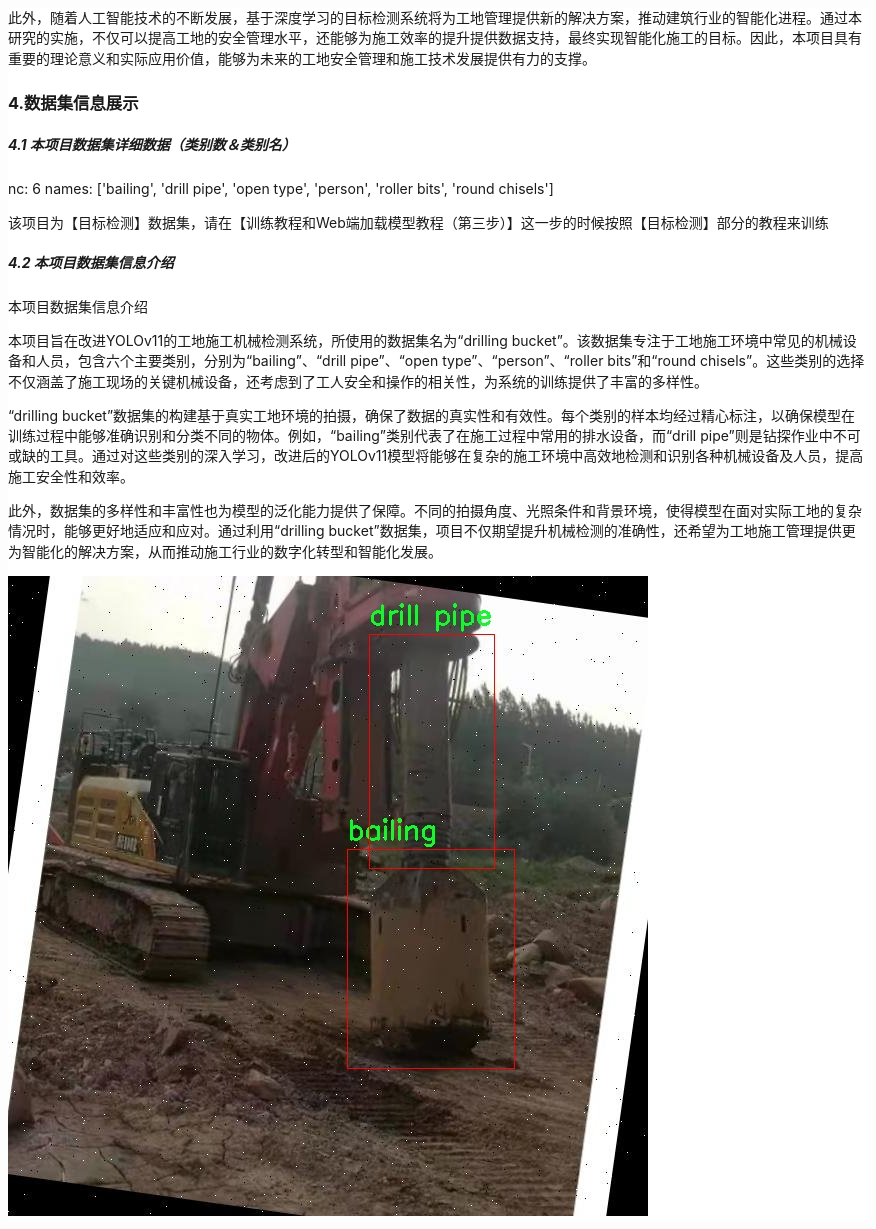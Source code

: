 此外，随着人工智能技术的不断发展，基于深度学习的目标检测系统将为工地管理提供新的解决方案，推动建筑行业的智能化进程。通过本研究的实施，不仅可以提高工地的安全管理水平，还能够为施工效率的提升提供数据支持，最终实现智能化施工的目标。因此，本项目具有重要的理论意义和实际应用价值，能够为未来的工地安全管理和施工技术发展提供有力的支撑。

### 4.数据集信息展示

##### 4.1 本项目数据集详细数据（类别数＆类别名）

nc: 6
names: ['bailing', 'drill pipe', 'open type', 'person', 'roller bits', 'round chisels']



该项目为【目标检测】数据集，请在【训练教程和Web端加载模型教程（第三步）】这一步的时候按照【目标检测】部分的教程来训练

##### 4.2 本项目数据集信息介绍

本项目数据集信息介绍

本项目旨在改进YOLOv11的工地施工机械检测系统，所使用的数据集名为“drilling bucket”。该数据集专注于工地施工环境中常见的机械设备和人员，包含六个主要类别，分别为“bailing”、“drill pipe”、“open type”、“person”、“roller bits”和“round chisels”。这些类别的选择不仅涵盖了施工现场的关键机械设备，还考虑到了工人安全和操作的相关性，为系统的训练提供了丰富的多样性。

“drilling bucket”数据集的构建基于真实工地环境的拍摄，确保了数据的真实性和有效性。每个类别的样本均经过精心标注，以确保模型在训练过程中能够准确识别和分类不同的物体。例如，“bailing”类别代表了在施工过程中常用的排水设备，而“drill pipe”则是钻探作业中不可或缺的工具。通过对这些类别的深入学习，改进后的YOLOv11模型将能够在复杂的施工环境中高效地检测和识别各种机械设备及人员，提高施工安全性和效率。

此外，数据集的多样性和丰富性也为模型的泛化能力提供了保障。不同的拍摄角度、光照条件和背景环境，使得模型在面对实际工地的复杂情况时，能够更好地适应和应对。通过利用“drilling bucket”数据集，项目不仅期望提升机械检测的准确性，还希望为工地施工管理提供更为智能化的解决方案，从而推动施工行业的数字化转型和智能化发展。

![4.png](4.png)
